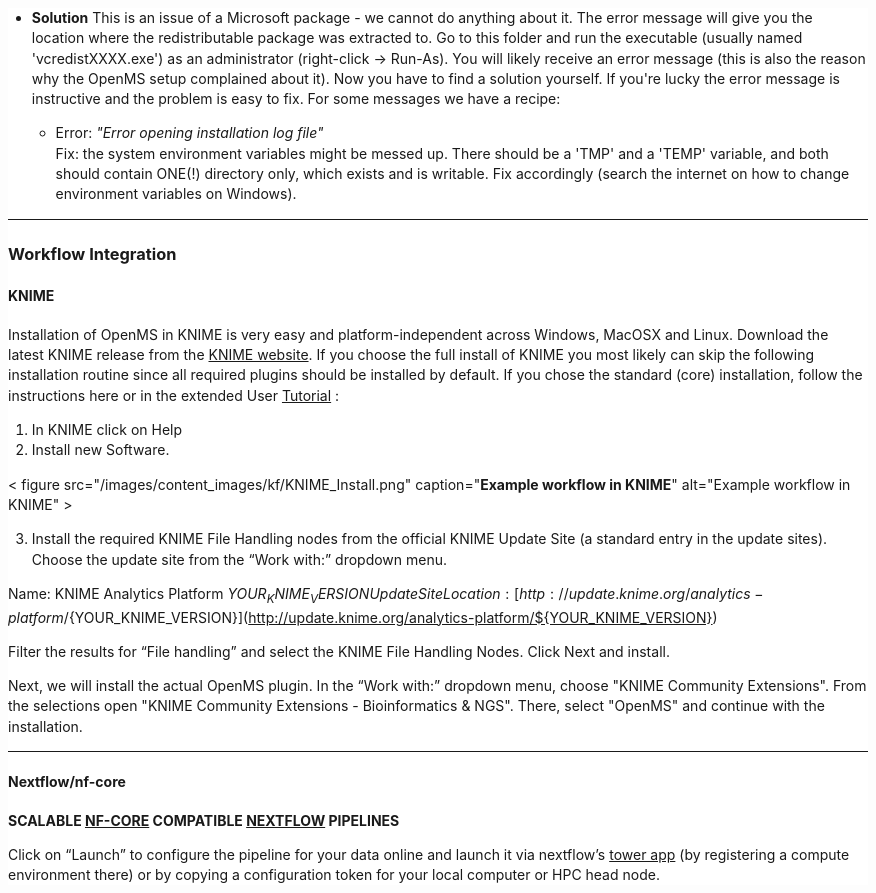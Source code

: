 - **Solution**
  This is an issue of a Microsoft package - we cannot do anything about it.
  The error message will give you the location where the redistributable package was extracted to. Go to this folder and run the executable (usually named 'vcredistXXXX.exe') as an administrator (right-click -> Run-As). You will likely receive an error message (this is also the reason why the OpenMS setup complained about it). Now you have to find a solution yourself. If you're lucky the error message is instructive and the problem is easy to fix.
  For some messages we have a recipe:

    - Error: *"Error opening installation log file"*<br>
      Fix: the system environment variables might be messed up. There should be a 'TMP' and a 'TEMP' variable, and both should contain ONE(!) directory only, which exists and is writable. Fix accordingly (search the internet on how to change environment variables on Windows).

---

### Workflow Integration

#### KNIME

Installation of OpenMS in KNIME is very easy and platform-independent across Windows, MacOSX and Linux. Download the latest KNIME release from the [KNIME website](http://www.knime.org/). If you choose the full install of KNIME you most likely can skip the following installation routine since all required plugins should be installed by default.
If you chose the standard (core) installation, follow the instructions here or in the extended User [Tutorial](https://github.com/OpenMS/Tutorials) :

1. In KNIME click on Help 
2. Install new Software.

< figure src="/images/content_images/kf/KNIME_Install.png" caption="**Example workflow in KNIME**" alt="Example workflow in KNIME" >

3. Install the required KNIME File Handling nodes from the official KNIME Update Site (a standard entry in the update sites). Choose the update site from the “Work with:” dropdown menu.

Name: KNIME Analytics Platform ${YOUR_KNIME_VERSION} Update Site
Location: [http://update.knime.org/analytics-platform/${YOUR_KNIME_VERSION}](http://update.knime.org/analytics-platform/${YOUR_KNIME_VERSION})

Filter the results for “File handling” and select the KNIME File Handling Nodes. Click Next and install.

Next, we will install the actual OpenMS plugin. In the “Work with:” dropdown menu, choose "KNIME Community Extensions".
From the selections open "KNIME Community Extensions - Bioinformatics & NGS". There, select "OpenMS" and continue with the installation.

---

#### Nextflow/nf-core

**SCALABLE [NF-CORE](https://nf-co.re/) COMPATIBLE [NEXTFLOW](https://nextflow.io/) PIPELINES**

Click on “Launch” to configure the pipeline for your data online and launch it via nextflow’s [tower app](https://tower.nf/) (by registering a compute environment there) or by copying a configuration token for your local computer or HPC head node.
